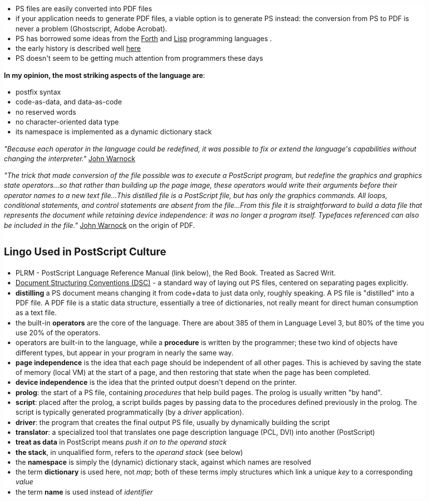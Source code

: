 * PS files are easily converted into PDF files
* if your application needs to generate PDF files, a viable option is to generate PS instead: the conversion from PS to PDF is never a problem (Ghostscript, Adobe Acrobat).
* PS has borrowed some ideas from the [Forth](https://en.wikipedia.org/wiki/Forth_(programming_language)) and [Lisp](https://en.wikipedia.org/wiki/Lisp_(programming_language)) programming languages .
* the early history is described well [here](https://ztoz.blog/posts/postscript-code/)
* PS doesn't seem to be getting much attention from programmers these days

**In my opinion, the most striking aspects of the language are**:
* postfix syntax
* code-as-data, and data-as-code 
* no reserved words
* no character-oriented data type
* its namespace is implemented as a dynamic dictionary stack

*"Because each operator in the language could be redefined, it was possible to fix or extend the language's capabilities without changing 
the interpreter."*
[John Warnock](https://www.jstor.org/stable/23558230)

*"The trick that made conversion of the file possible was to execute a PostScript program, but redefine the graphics and graphics state 
operators...so that rather than building up the page image, these operators would write their arguments before their operator 
names to a new text file...This distilled file is a PostScript file, but has only the graphics commands. All loops, conditional
statements, and control statements are absent from the file...From this file it is straightforward to build a data file that represents
the document while retaining device independence: it was no longer a program itself. Typefaces referenced can also be included in the file."*
[John Warnock](https://www.jstor.org/stable/23558230) on the origin of PDF.

## Lingo Used in PostScript Culture

* PLRM - PostScript Language Reference Manual (link below), the Red Book. Treated as Sacred Writ.
* [Document Structuring Conventions (DSC)](https://en.wikipedia.org/wiki/Document_Structuring_Conventions) - a standard way of laying out PS files, centered on separating pages explicitly.
* **distilling** a PS document means changing it from code+data to just data only, roughly speaking. A PS file is "distilled" into a PDF file. A PDF file is a 
static data structure, essentially a tree of dictionaries, not really meant for direct human consumption as a text file.
* the built-in **operators** are the core of the language. There are about 385 of them in Language Level 3, but 80% of the time you use 20% of the operators.
* operators are built-in to the language, while a **procedure** is written by the programmer; these two kind of objects have different types, but appear in your program in nearly the same way.
* **page independence** is the idea that each page should be independent of all other pages. This is achieved by saving the state of memory (local VM)
at the start of a page, and then restoring that state when the page has been completed.
* **device independence** is the idea that the printed output doesn't depend on the printer.
* **prolog**: the start of a PS file, containing <em>procedures</em> that help build pages. The prolog is usually written "by hand".
* **script**: placed after the prolog, a script builds pages by passing data to the procedures defined previously in the prolog.
The script is typically generated programmatically (by a *driver* application).
* **driver**: the program that creates the final output PS file, usually by dynamically building the script
* **translator**: a specialized tool that translates one page description language (PCL, DVI) into another (PostScript)
* **treat as data** in PostScript means *push it on to the operand stack* 
* **the stack**, in unqualified form, refers to the *operand stack* (see below)
* the **namespace** is simply the (dynamic) dictionary stack, against which names are resolved
* the term **dictionary** is used here, not *map*; both of these terms imply structures which link a unique *key* to a corresponding *value*
* the term **name** is used instead of *identifier*  
 